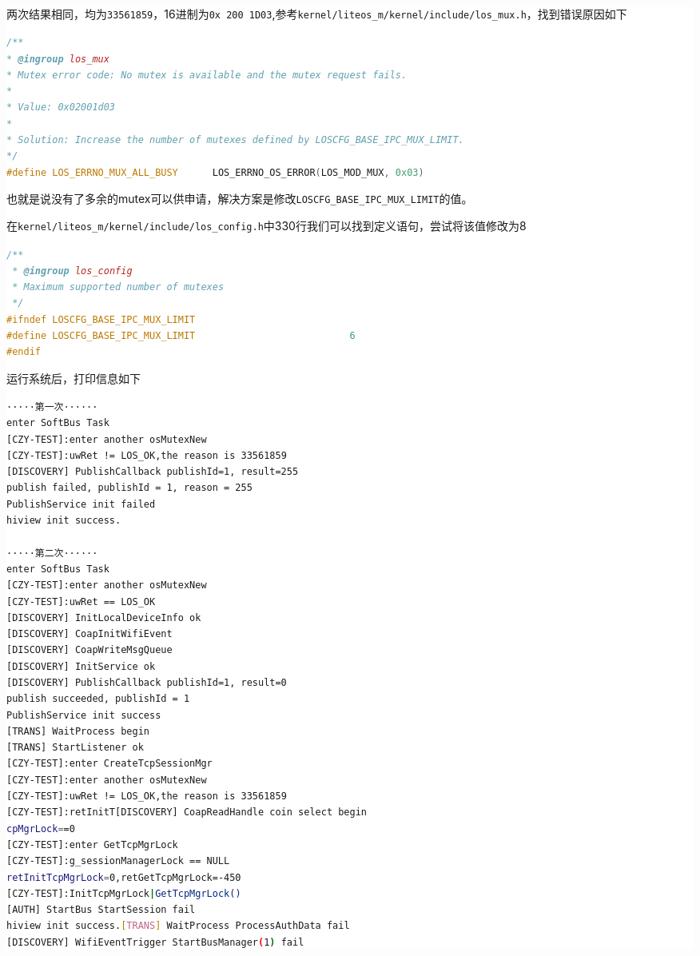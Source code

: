 两次结果相同，均为`33561859`，16进制为`0x 200 1D03`,参考`kernel/liteos_m/kernel/include/los_mux.h`，找到错误原因如下

```c
/**
* @ingroup los_mux
* Mutex error code: No mutex is available and the mutex request fails.
*
* Value: 0x02001d03
*
* Solution: Increase the number of mutexes defined by LOSCFG_BASE_IPC_MUX_LIMIT.
*/
#define LOS_ERRNO_MUX_ALL_BUSY      LOS_ERRNO_OS_ERROR(LOS_MOD_MUX, 0x03)
```

也就是说没有了多余的mutex可以供申请，解决方案是修改`LOSCFG_BASE_IPC_MUX_LIMIT`的值。

在`kernel/liteos_m/kernel/include/los_config.h`中330行我们可以找到定义语句，尝试将该值修改为8

```c
/**
 * @ingroup los_config
 * Maximum supported number of mutexes
 */
#ifndef LOSCFG_BASE_IPC_MUX_LIMIT
#define LOSCFG_BASE_IPC_MUX_LIMIT                           6
#endif
```

运行系统后，打印信息如下

```bash
·····第一次······
enter SoftBus Task
[CZY-TEST]:enter another osMutexNew
[CZY-TEST]:uwRet != LOS_OK,the reason is 33561859
[DISCOVERY] PublishCallback publishId=1, result=255
publish failed, publishId = 1, reason = 255
PublishService init failed
hiview init success.

·····第二次······
enter SoftBus Task
[CZY-TEST]:enter another osMutexNew
[CZY-TEST]:uwRet == LOS_OK
[DISCOVERY] InitLocalDeviceInfo ok
[DISCOVERY] CoapInitWifiEvent
[DISCOVERY] CoapWriteMsgQueue
[DISCOVERY] InitService ok
[DISCOVERY] PublishCallback publishId=1, result=0
publish succeeded, publishId = 1
PublishService init success
[TRANS] WaitProcess begin
[TRANS] StartListener ok
[CZY-TEST]:enter CreateTcpSessionMgr
[CZY-TEST]:enter another osMutexNew
[CZY-TEST]:uwRet != LOS_OK,the reason is 33561859
[CZY-TEST]:retInitT[DISCOVERY] CoapReadHandle coin select begin
cpMgrLock==0
[CZY-TEST]:enter GetTcpMgrLock
[CZY-TEST]:g_sessionManagerLock == NULL
retInitTcpMgrLock=0,retGetTcpMgrLock=-450
[CZY-TEST]:InitTcpMgrLock|GetTcpMgrLock()
[AUTH] StartBus StartSession fail
hiview init success.[TRANS] WaitProcess ProcessAuthData fail
[DISCOVERY] WifiEventTrigger StartBusManager(1) fail
```
